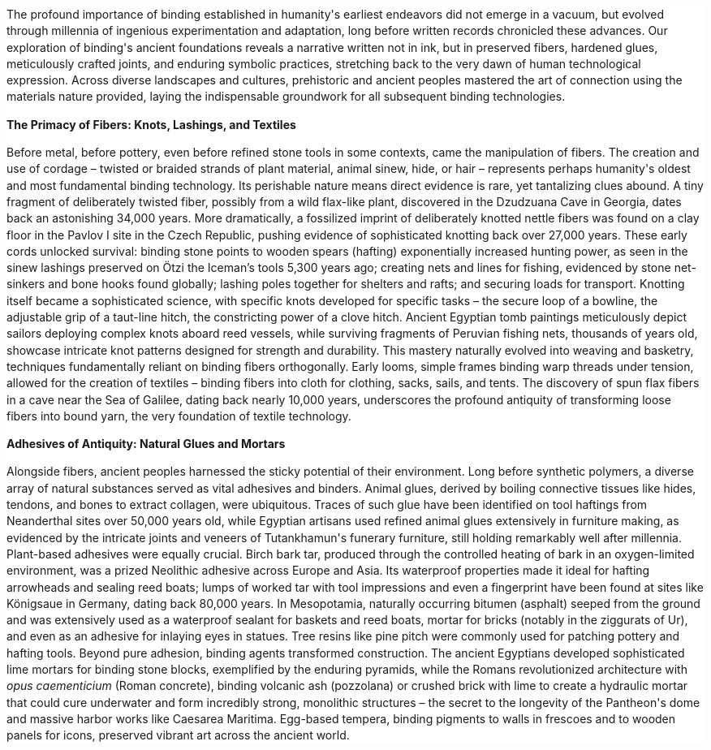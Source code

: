 The profound importance of binding established in humanity's earliest endeavors did not emerge in a vacuum, but evolved through millennia of ingenious experimentation and adaptation, long before written records chronicled these advances. Our exploration of binding's ancient foundations reveals a narrative written not in ink, but in preserved fibers, hardened glues, meticulously crafted joints, and enduring symbolic practices, stretching back to the very dawn of human technological expression. Across diverse landscapes and cultures, prehistoric and ancient peoples mastered the art of connection using the materials nature provided, laying the indispensable groundwork for all subsequent binding technologies.

**The Primacy of Fibers: Knots, Lashings, and Textiles**

Before metal, before pottery, even before refined stone tools in some contexts, came the manipulation of fibers. The creation and use of cordage – twisted or braided strands of plant material, animal sinew, hide, or hair – represents perhaps humanity's oldest and most fundamental binding technology. Its perishable nature means direct evidence is rare, yet tantalizing clues abound. A tiny fragment of deliberately twisted fiber, possibly from a wild flax-like plant, discovered in the Dzudzuana Cave in Georgia, dates back an astonishing 34,000 years. More dramatically, a fossilized imprint of deliberately knotted nettle fibers was found on a clay floor in the Pavlov I site in the Czech Republic, pushing evidence of sophisticated knotting back over 27,000 years. These early cords unlocked survival: binding stone points to wooden spears (hafting) exponentially increased hunting power, as seen in the sinew lashings preserved on Ötzi the Iceman’s tools 5,300 years ago; creating nets and lines for fishing, evidenced by stone net-sinkers and bone hooks found globally; lashing poles together for shelters and rafts; and securing loads for transport. Knotting itself became a sophisticated science, with specific knots developed for specific tasks – the secure loop of a bowline, the adjustable grip of a taut-line hitch, the constricting power of a clove hitch. Ancient Egyptian tomb paintings meticulously depict sailors deploying complex knots aboard reed vessels, while surviving fragments of Peruvian fishing nets, thousands of years old, showcase intricate knot patterns designed for strength and durability. This mastery naturally evolved into weaving and basketry, techniques fundamentally reliant on binding fibers orthogonally. Early looms, simple frames binding warp threads under tension, allowed for the creation of textiles – binding fibers into cloth for clothing, sacks, sails, and tents. The discovery of spun flax fibers in a cave near the Sea of Galilee, dating back nearly 10,000 years, underscores the profound antiquity of transforming loose fibers into bound yarn, the very foundation of textile technology.

**Adhesives of Antiquity: Natural Glues and Mortars**

Alongside fibers, ancient peoples harnessed the sticky potential of their environment. Long before synthetic polymers, a diverse array of natural substances served as vital adhesives and binders. Animal glues, derived by boiling connective tissues like hides, tendons, and bones to extract collagen, were ubiquitous. Traces of such glue have been identified on tool haftings from Neanderthal sites over 50,000 years old, while Egyptian artisans used refined animal glues extensively in furniture making, as evidenced by the intricate joints and veneers of Tutankhamun's funerary furniture, still holding remarkably well after millennia. Plant-based adhesives were equally crucial. Birch bark tar, produced through the controlled heating of bark in an oxygen-limited environment, was a prized Neolithic adhesive across Europe and Asia. Its waterproof properties made it ideal for hafting arrowheads and sealing reed boats; lumps of worked tar with tool impressions and even a fingerprint have been found at sites like Königsaue in Germany, dating back 80,000 years. In Mesopotamia, naturally occurring bitumen (asphalt) seeped from the ground and was extensively used as a waterproof sealant for baskets and reed boats, mortar for bricks (notably in the ziggurats of Ur), and even as an adhesive for inlaying eyes in statues. Tree resins like pine pitch were commonly used for patching pottery and hafting tools. Beyond pure adhesion, binding agents transformed construction. The ancient Egyptians developed sophisticated lime mortars for binding stone blocks, exemplified by the enduring pyramids, while the Romans revolutionized architecture with *opus caementicium* (Roman concrete), binding volcanic ash (pozzolana) or crushed brick with lime to create a hydraulic mortar that could cure underwater and form incredibly strong, monolithic structures – the secret to the longevity of the Pantheon's dome and massive harbor works like Caesarea Maritima. Egg-based tempera, binding pigments to walls in frescoes and to wooden panels for icons, preserved vibrant art across the ancient world.

